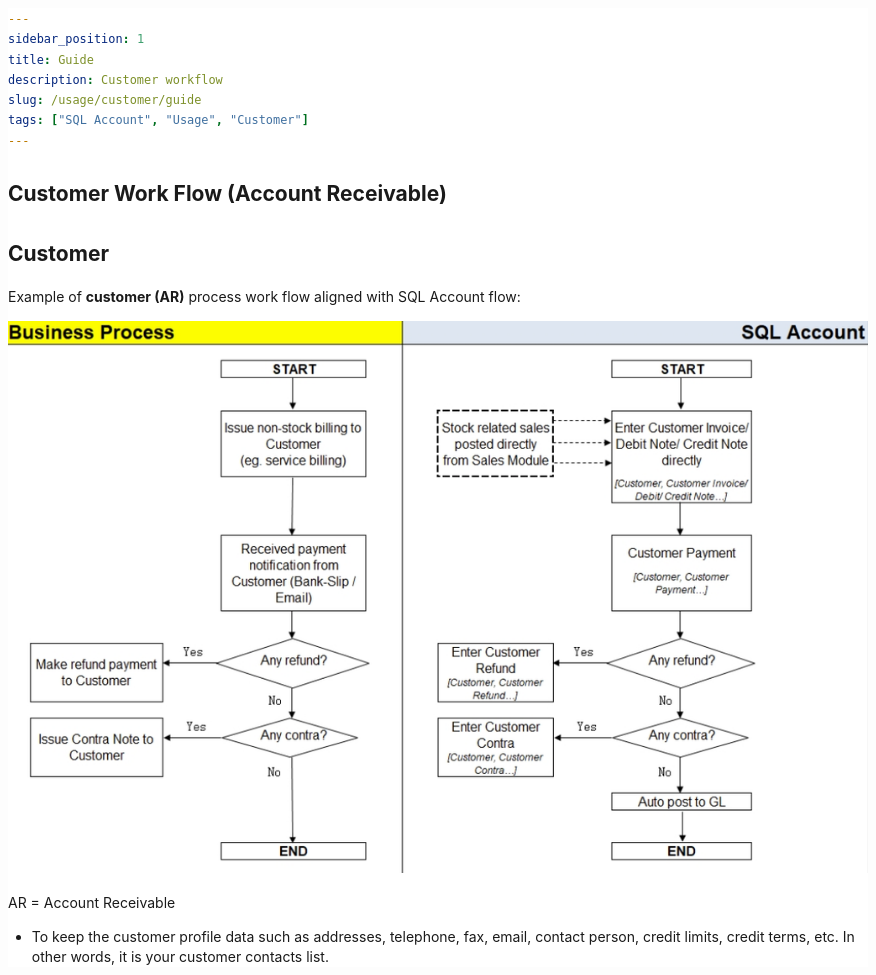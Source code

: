 ```yaml
---
sidebar_position: 1
title: Guide
description: Customer workflow
slug: /usage/customer/guide
tags: ["SQL Account", "Usage", "Customer"]
---
```


## Customer Work Flow (Account Receivable)

## Customer

Example of **customer (AR)** process work flow aligned with SQL Account flow:

![42](../../../static/img/usage/customer/customerBasicGuide/42.png)

AR = Account Receivable

* To keep the customer profile data such as addresses, telephone, fax, email, contact person, credit limits, credit terms, etc. In other words, it is your customer contacts list.
